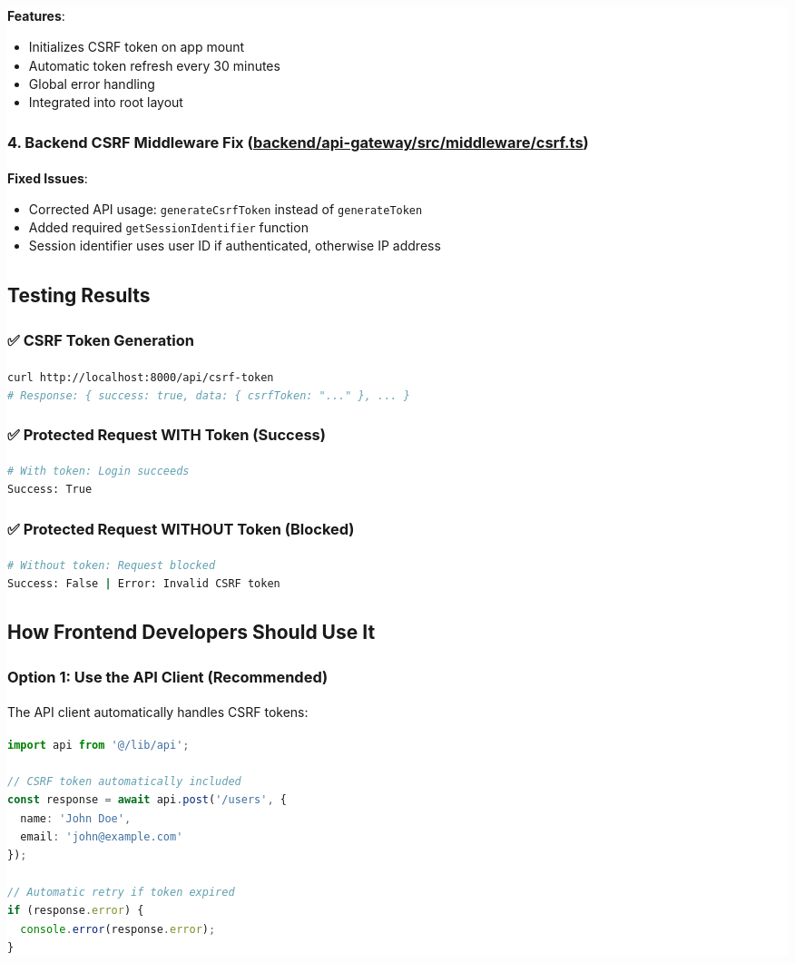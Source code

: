 **Features**:
- Initializes CSRF token on app mount
- Automatic token refresh every 30 minutes
- Global error handling
- Integrated into root layout

### 4. Backend CSRF Middleware Fix ([backend/api-gateway/src/middleware/csrf.ts](backend/api-gateway/src/middleware/csrf.ts:17-20))

**Fixed Issues**:
- Corrected API usage: `generateCsrfToken` instead of `generateToken`
- Added required `getSessionIdentifier` function
- Session identifier uses user ID if authenticated, otherwise IP address

## Testing Results

### ✅ CSRF Token Generation
```bash
curl http://localhost:8000/api/csrf-token
# Response: { success: true, data: { csrfToken: "..." }, ... }
```

### ✅ Protected Request WITH Token (Success)
```bash
# With token: Login succeeds
Success: True
```

### ✅ Protected Request WITHOUT Token (Blocked)
```bash
# Without token: Request blocked
Success: False | Error: Invalid CSRF token
```

## How Frontend Developers Should Use It

### Option 1: Use the API Client (Recommended)

The API client automatically handles CSRF tokens:

```typescript
import api from '@/lib/api';

// CSRF token automatically included
const response = await api.post('/users', {
  name: 'John Doe',
  email: 'john@example.com'
});

// Automatic retry if token expired
if (response.error) {
  console.error(response.error);
}
```
